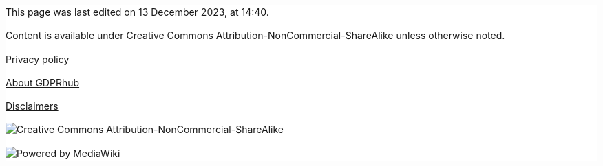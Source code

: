 This page was last edited on 13 December 2023, at 14:40.

Content is available under [Creative Commons Attribution-NonCommercial-ShareAlike](https://creativecommons.org/licenses/by-nc-sa/4.0/) unless otherwise noted.

[Privacy policy](/index.php?title=GDPRhub:Privacy_policy)

[About GDPRhub](/index.php?title=GDPRhub:About)

[Disclaimers](/index.php?title=GDPRhub:General_disclaimer)

[![Creative Commons Attribution-NonCommercial-ShareAlike](/resources/assets/licenses/cc-by-nc-sa.png)](https://creativecommons.org/licenses/by-nc-sa/4.0/)

[![Powered by MediaWiki](/resources/assets/poweredby_mediawiki_88x31.png)](https://www.mediawiki.org/)